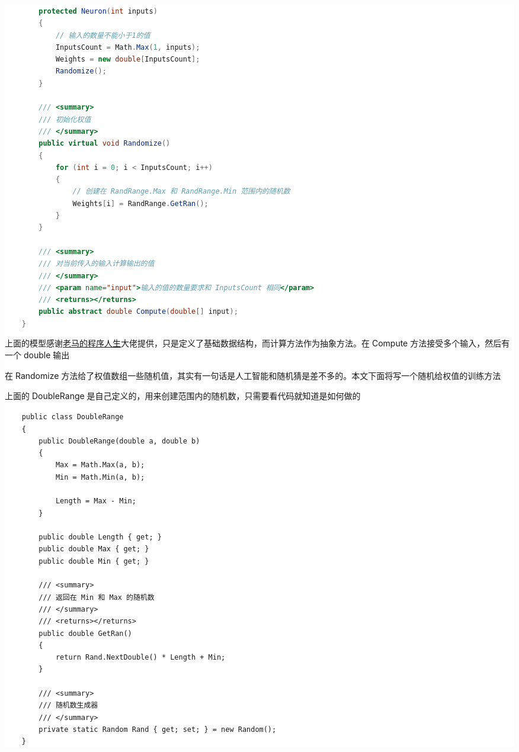 ```csharp
        protected Neuron(int inputs)
        {
            // 输入的数量不能小于1的值
            InputsCount = Math.Max(1, inputs);
            Weights = new double[InputsCount];
            Randomize();
        }

        /// <summary>
        /// 初始化权值
        /// </summary>
        public virtual void Randomize()
        {
            for (int i = 0; i < InputsCount; i++)
            {
                // 创建在 RandRange.Max 和 RandRange.Min 范围内的随机数
                Weights[i] = RandRange.GetRan();
            }
        }

        /// <summary>
        /// 对当前传入的输入计算输出的值
        /// </summary>
        /// <param name="input">输入的值的数量要求和 InputsCount 相同</param>
        /// <returns></returns>
        public abstract double Compute(double[] input);
    }
```

上面的模型感谢[老马的程序人生](https://www.jianshu.com/u/16f2e309c8ec)大佬提供，只是定义了基础数据结构，而计算方法作为抽象方法。在 Compute 方法接受多个输入，然后有一个 double 输出

在 Randomize 方法给了权值数组一些随机值，其实有一句话是人工智能和随机猜是差不多的。本文下面将写一个随机给权值的训练方法

上面的 DoubleRange 是自己定义的，用来创建范围内的随机数，只需要看代码就知道是如何做的

```
    public class DoubleRange
    {
        public DoubleRange(double a, double b)
        {
            Max = Math.Max(a, b);
            Min = Math.Min(a, b);

            Length = Max - Min;
        }

        public double Length { get; }
        public double Max { get; }
        public double Min { get; }

        /// <summary>
        /// 返回在 Min 和 Max 的随机数
        /// </summary>
        /// <returns></returns>
        public double GetRan()
        {
            return Rand.NextDouble() * Length + Min;
        }

        /// <summary>
        /// 随机数生成器
        /// </summary>
        private static Random Rand { get; set; } = new Random();
    }
```